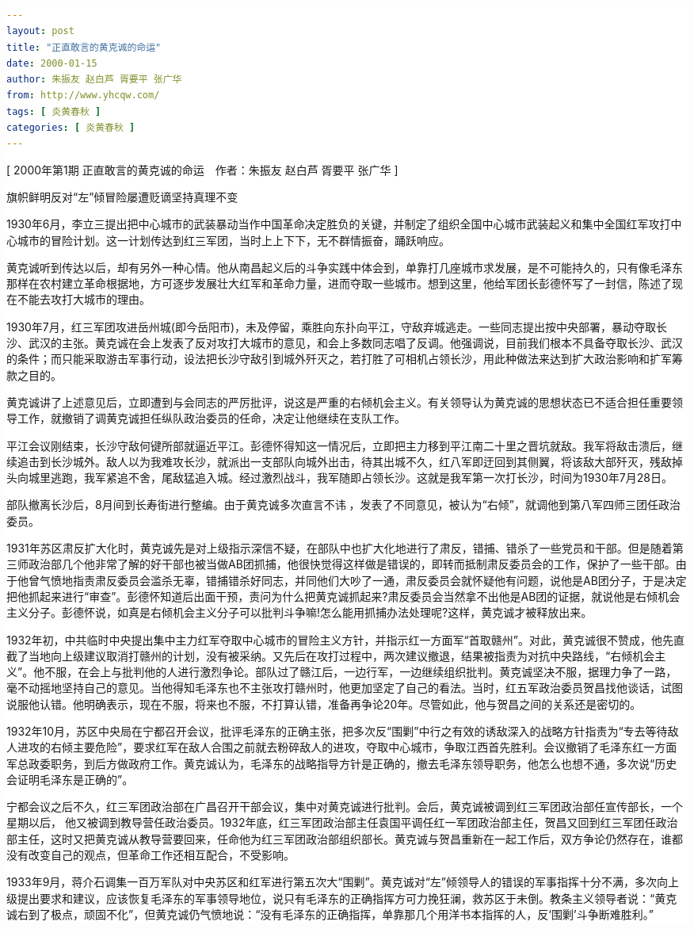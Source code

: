 ```yaml
---
layout: post
title: "正直敢言的黄克诚的命运"
date: 2000-01-15
author: 朱振友 赵白芦 胥要平 张广华
from: http://www.yhcqw.com/
tags: [ 炎黄春秋 ]
categories: [ 炎黄春秋 ]
---
```



[ 2000年第1期 正直敢言的黄克诚的命运　作者：朱振友 赵白芦 胥要平 张广华 ]

旗帜鲜明反对“左”倾冒险屡遭贬谪坚持真理不变


1930年6月，李立三提出把中心城市的武装暴动当作中国革命决定胜负的关键，并制定了组织全国中心城市武装起义和集中全国红军攻打中心城市的冒险计划。这一计划传达到红三军团，当时上上下下，无不群情振奋，踊跃响应。


黄克诚听到传达以后，却有另外一种心情。他从南昌起义后的斗争实践中体会到，单靠打几座城市求发展，是不可能持久的，只有像毛泽东那样在农村建立革命根据地，方可逐步发展壮大红军和革命力量，进而夺取一些城市。想到这里，他给军团长彭德怀写了一封信，陈述了现在不能去攻打大城市的理由。


1930年7月，红三军团攻进岳州城(即今岳阳市)，未及停留，乘胜向东扑向平江，守敌弃城逃走。一些同志提出按中央部署，暴动夺取长沙、武汉的主张。黄克诚在会上发表了反对攻打大城市的意见，和会上多数同志唱了反调。他强调说，目前我们根本不具备夺取长沙、武汉的条件；而只能采取游击军事行动，设法把长沙守敌引到城外歼灭之，若打胜了可相机占领长沙，用此种做法来达到扩大政治影响和扩军筹款之目的。


黄克诚讲了上述意见后，立即遭到与会同志的严厉批评，说这是严重的右倾机会主义。有关领导认为黄克诚的思想状态已不适合担任重要领导工作，就撤销了调黄克诚担任纵队政治委员的任命，决定让他继续在支队工作。


平江会议刚结束，长沙守敌何键所部就逼近平江。彭德怀得知这一情况后，立即把主力移到平江南二十里之晋坑就敌。我军将敌击溃后，继续追击到长沙城外。敌人以为我难攻长沙，就派出一支部队向城外出击，待其出城不久，红八军即迂回到其侧翼，将该敌大部歼灭，残敌掉头向城里逃跑，我军紧追不舍，尾敌猛追入城。经过激烈战斗，我军随即占领长沙。这就是我军第一次打长沙，时间为1930年7月28日。

部队撤离长沙后，8月间到长寿街进行整编。由于黄克诚多次直言不讳 ，发表了不同意见，被认为“右倾”，就调他到第八军四师三团任政治委员。


1931年苏区肃反扩大化时，黄克诚先是对上级指示深信不疑，在部队中也扩大化地进行了肃反，错捕、错杀了一些党员和干部。但是随着第三师政治部几个他非常了解的好干部也被当做AB团抓捕，他很快觉得这样做是错误的，即转而抵制肃反委员会的工作，保护了一些干部。由于他曾气愤地指责肃反委员会滥杀无辜，错捕错杀好同志，并同他们大吵了一通，肃反委员会就怀疑他有问题，说他是AB团分子，于是决定把他抓起来进行“审查”。彭德怀知道后出面干预，责问为什么把黄克诚抓起来?肃反委员会当然拿不出他是AB团的证据，就说他是右倾机会主义分子。彭德怀说，如真是右倾机会主义分子可以批判斗争嘛!怎么能用抓捕办法处理呢?这样，黄克诚才被释放出来。


1932年初，中共临时中央提出集中主力红军夺取中心城市的冒险主义方针，并指示红一方面军“首取赣州”。对此，黄克诚很不赞成，他先直截了当地向上级建议取消打赣州的计划，没有被采纳。又先后在攻打过程中，两次建议撤退，结果被指责为对抗中央路线，“右倾机会主义”。他不服，在会上与批判他的人进行激烈争论。部队过了赣江后，一边行军，一边继续组织批判。黄克诚坚决不服，据理力争了一路，毫不动摇地坚持自己的意见。当他得知毛泽东也不主张攻打赣州时，他更加坚定了自己的看法。当时，红五军政治委员贺昌找他谈话，试图说服他认错。他明确表示，现在不服，将来也不服，不打算认错，准备再争论20年。尽管如此，他与贺昌之间的关系还是密切的。


1932年10月，苏区中央局在宁都召开会议，批评毛泽东的正确主张，把多次反“围剿”中行之有效的诱敌深入的战略方针指责为“专去等待敌人进攻的右倾主要危险”，要求红军在敌人合围之前就去粉碎敌人的进攻，夺取中心城市，争取江西首先胜利。会议撤销了毛泽东红一方面军总政委职务，到后方做政府工作。黄克诚认为，毛泽东的战略指导方针是正确的，撤去毛泽东领导职务，他怎么也想不通，多次说“历史会证明毛泽东是正确的”。

宁都会议之后不久，红三军团政治部在广昌召开干部会议，集中对黄克诚进行批判。会后，黄克诚被调到红三军团政治部任宣传部长，一个星期以后， 
他又被调到教导营任政治委员。1932年底，红三军团政治部主任袁国平调任红一军团政治部主任，贺昌又回到红三军团任政治部主任，这时又把黄克诚从教导营要回来，任命他为红三军团政治部组织部长。黄克诚与贺昌重新在一起工作后，双方争论仍然存在，谁都没有改变自己的观点，但革命工作还相互配合，不受影响。


1933年9月，蒋介石调集一百万军队对中央苏区和红军进行第五次大“围剿”。黄克诚对“左”倾领导人的错误的军事指挥十分不满，多次向上级提出要求和建议，应该恢复毛泽东的军事领导地位，说只有毛泽东的正确指挥方可力挽狂澜，救苏区于未倒。教条主义领导者说：“黄克诚右到了极点，顽固不化”，但黄克诚仍气愤地说：“没有毛泽东的正确指挥，单靠那几个用洋书本指挥的人，反‘围剿’斗争断难胜利。”
